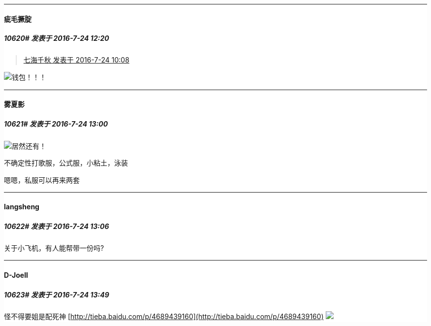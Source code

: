 

*****

####  疵毛撅腚  
##### 10620#       发表于 2016-7-24 12:20



<blockquote><a href="httphttps://bbs.saraba1st.com/2b/forum.php?mod=redirect&amp;goto=findpost&amp;pid=33044294&amp;ptid=1066605" target="_blank">七海千秋 发表于 2016-7-24 10:08</a></blockquote>
<img src="https://static.saraba1st.com/image/smiley/nq/002.gif" referrerpolicy="no-referrer">钱包！！！







*****

####  雾夏影  
##### 10621#       发表于 2016-7-24 13:00



<img src="https://static.saraba1st.com/image/smiley/face/119.gif" referrerpolicy="no-referrer">居然还有！

不确定性打歌服，公式服，小粘土，泳装

嗯嗯，私服可以再来两套







*****

####  langsheng  
##### 10622#       发表于 2016-7-24 13:06




关于小飞机，有人能帮带一份吗?







*****

####  D-JoeII  
##### 10623#       发表于 2016-7-24 13:49




怪不得要姐是配死神
[http://tieba.baidu.com/p/4689439160](http://tieba.baidu.com/p/4689439160)
<img src="http://i.imgur.com/Fa3Qtqy.png" referrerpolicy="no-referrer">
